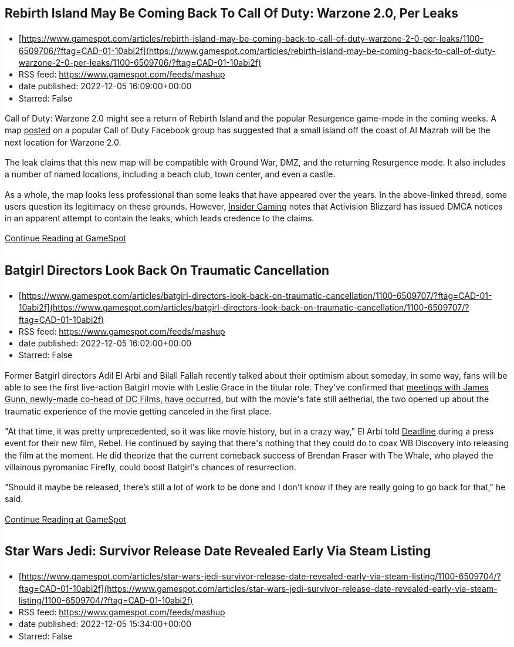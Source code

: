 ## Rebirth Island May Be Coming Back To Call Of Duty: Warzone 2.0, Per Leaks
 - [https://www.gamespot.com/articles/rebirth-island-may-be-coming-back-to-call-of-duty-warzone-2-0-per-leaks/1100-6509706/?ftag=CAD-01-10abi2f](https://www.gamespot.com/articles/rebirth-island-may-be-coming-back-to-call-of-duty-warzone-2-0-per-leaks/1100-6509706/?ftag=CAD-01-10abi2f)
 - RSS feed: https://www.gamespot.com/feeds/mashup
 - date published: 2022-12-05 16:09:00+00:00
 - Starred: False

<p dir="ltr">Call of Duty: Warzone 2.0 might see a return of Rebirth Island and the popular Resurgence game-mode in the coming weeks. A map <a href="https://www.reddit.com/r/CODWarzone/comments/zclrdd/taken_from_a_cod_facebook_grouppotentially_the/?ref=share&amp;ref_source=embed&amp;utm_content=body&amp;utm_medium=post_embed&amp;utm_name=64c11dffb8c141b8b4a262626979c9e9&amp;utm_source=embedly&amp;utm_term=zclrdd">posted</a> on a popular Call of Duty Facebook group has suggested that a small island off the coast of Al Mazrah will be the next location for Warzone 2.0.</p><p dir="ltr">The leak claims that this new map will be compatible with Ground War, DMZ, and the returning Resurgence mode. It also includes a number of named locations, including a beach club, town center, and even a castle.</p><p dir="ltr">As a whole, the map looks less professional than some leaks that have appeared over the years. In the above-linked thread, some users question its legitimacy on these grounds. However, <a href="https://insider-gaming.com/rebirth-island-warzone-2/">Insider Gaming</a> notes that Activision Blizzard has issued DMCA notices in an apparent attempt to contain the leaks, which leads credence to the claims.</p><a href="https://www.gamespot.com/articles/rebirth-island-may-be-coming-back-to-call-of-duty-warzone-2-0-per-leaks/1100-6509706/?ftag=CAD-01-10abi2f/">Continue Reading at GameSpot</a>

## Batgirl Directors Look Back On Traumatic Cancellation
 - [https://www.gamespot.com/articles/batgirl-directors-look-back-on-traumatic-cancellation/1100-6509707/?ftag=CAD-01-10abi2f](https://www.gamespot.com/articles/batgirl-directors-look-back-on-traumatic-cancellation/1100-6509707/?ftag=CAD-01-10abi2f)
 - RSS feed: https://www.gamespot.com/feeds/mashup
 - date published: 2022-12-05 16:02:00+00:00
 - Starred: False

<p>Former Batgirl directors Adil El Arbi and Bilall Fallah recently talked about their optimism about someday, in some way, fans will be able to see the first live-action Batgirl movie with Leslie Grace in the titular role. They've confirmed that <a href="https://www.gamespot.com/articles/batgirl-directors-are-meeting-with-james-gunn-after-90-million-movie-cancellation/1100-6509701/">meetings with James Gunn, newly-made co-head of DC Films, have occurred</a>, but with the movie's fate still aetherial, the two opened up about the traumatic experience of the movie getting canceled in the first place.</p><p>"At that time, it was pretty unprecedented, so it was like movie history, but in a crazy way," El Arbi told <a href="https://deadline.com/2022/12/batgirl-directors-adil-el-arbi-bilall-fallah-on-films-cancellation-it-was-a-traumatic-experience-red-sea-film-festival-1235189317/">Deadline</a> during a press event for their new film, Rebel. He continued by saying that there's nothing that they could do to coax WB Discovery into releasing the film at the moment. He did theorize that the current comeback success of Brendan Fraser with The Whale, who played the villainous pyromaniac Firefly, could boost Batgirl's chances of resurrection.</p><p>"Should it maybe be released, there’s still a lot of work to be done and I don't know if they are really going to go back for that," he said. </p><a href="https://www.gamespot.com/articles/batgirl-directors-look-back-on-traumatic-cancellation/1100-6509707/?ftag=CAD-01-10abi2f/">Continue Reading at GameSpot</a>

## Star Wars Jedi: Survivor Release Date Revealed Early Via Steam Listing
 - [https://www.gamespot.com/articles/star-wars-jedi-survivor-release-date-revealed-early-via-steam-listing/1100-6509704/?ftag=CAD-01-10abi2f](https://www.gamespot.com/articles/star-wars-jedi-survivor-release-date-revealed-early-via-steam-listing/1100-6509704/?ftag=CAD-01-10abi2f)
 - RSS feed: https://www.gamespot.com/feeds/mashup
 - date published: 2022-12-05 15:34:00+00:00
 - Starred: False
